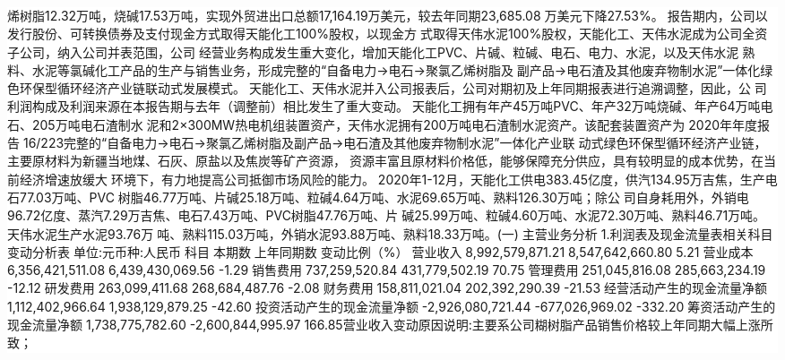 烯树脂12.32万吨，烧碱17.53万吨，实现外贸进出口总额17,164.19万美元，较去年同期23,685.08
万美元下降27.53%。
报告期内，公司以发行股份、可转换债券及支付现金方式取得天能化工100%股权，以现金方
式取得天伟水泥100%股权，天能化工、天伟水泥成为公司全资子公司，纳入公司并表范围，公司
经营业务构成发生重大变化，增加天能化工PVC、片碱、粒碱、电石、电力、水泥，以及天伟水泥
熟料、水泥等氯碱化工产品的生产与销售业务，形成完整的“自备电力→电石→聚氯乙烯树脂及
副产品→电石渣及其他废弃物制水泥”一体化绿色环保型循环经济产业链联动式发展模式。
天能化工、天伟水泥并入公司报表后，公司对期初及上年同期报表进行追溯调整，因此，公
司利润构成及利润来源在本报告期与去年（调整前）相比发生了重大变动。
天能化工拥有年产45万吨PVC、年产32万吨烧碱、年产64万吨电石、205万吨电石渣制水
泥和2×300MW热电机组装置资产，天伟水泥拥有200万吨电石渣制水泥资产。该配套装置资产为
2020年年度报告
16/223完整的“自备电力→电石→聚氯乙烯树脂及副产品→电石渣及其他废弃物制水泥”一体化产业联
动式绿色环保型循环经济产业链，主要原材料为新疆当地煤、石灰、原盐以及焦炭等矿产资源，
资源丰富且原材料价格低，能够保障充分供应，具有较明显的成本优势，在当前经济增速放缓大
环境下，有力地提高公司抵御市场风险的能力。
2020年1-12月，天能化工供电383.45亿度，供汽134.95万吉焦，生产电石77.03万吨、PVC
树脂46.77万吨、片碱25.18万吨、粒碱4.64万吨、水泥69.65万吨、熟料126.30万吨；除公
司自身耗用外，外销电96.72亿度、蒸汽7.29万吉焦、电石7.43万吨、PVC树脂47.76万吨、片
碱25.99万吨、粒碱4.60万吨、水泥72.30万吨、熟料46.71万吨。天伟水泥生产水泥93.76万
吨、熟料115.03万吨，外销水泥93.88万吨、熟料18.33万吨。(一)
主营业务分析
1.利润表及现金流量表相关科目变动分析表
单位:元币种:人民币
科目
本期数
上年同期数
变动比例（%）
营业收入
8,992,579,871.21
8,547,642,660.80
5.21
营业成本
6,356,421,511.08
6,439,430,069.56
-1.29
销售费用
737,259,520.84
431,779,502.19
70.75
管理费用
251,045,816.08
285,663,234.19
-12.12
研发费用
263,099,411.68
268,684,487.76
-2.08
财务费用
158,811,021.04
202,392,290.39
-21.53
经营活动产生的现金流量净额
1,112,402,966.64
1,938,129,879.25
-42.60
投资活动产生的现金流量净额
-2,926,080,721.44
-677,026,969.02
-332.20
筹资活动产生的现金流量净额
1,738,775,782.60
-2,600,844,995.97
166.85营业收入变动原因说明:主要系公司糊树脂产品销售价格较上年同期大幅上涨所致；